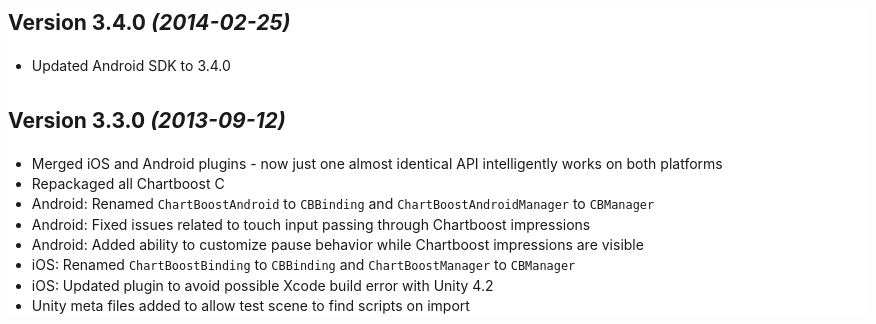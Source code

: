 Version 3.4.0 *(2014-02-25)*
----------------------------

 - Updated Android SDK to 3.4.0

Version 3.3.0 *(2013-09-12)*
----------------------------

 - Merged iOS and Android plugins - now just one almost identical API intelligently works on both platforms
 - Repackaged all Chartboost C
 - Android: Renamed `ChartBoostAndroid` to `CBBinding` and `ChartBoostAndroidManager` to `CBManager`
 - Android: Fixed issues related to touch input passing through Chartboost impressions
 - Android: Added ability to customize pause behavior while Chartboost impressions are visible
 - iOS: Renamed `ChartBoostBinding` to `CBBinding` and `ChartBoostManager` to `CBManager`
 - iOS: Updated plugin to avoid possible Xcode build error with Unity 4.2
 - Unity meta files added to allow test scene to find scripts on import
